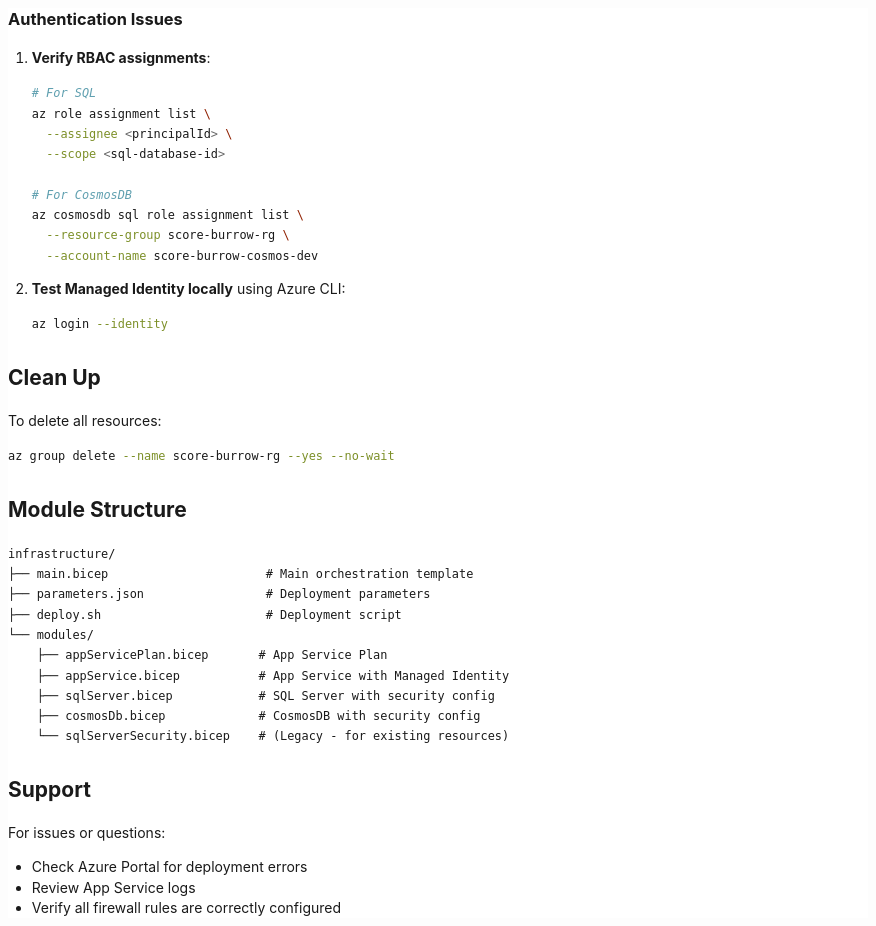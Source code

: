 ### Authentication Issues

1. **Verify RBAC assignments**:
   ```bash
   # For SQL
   az role assignment list \
     --assignee <principalId> \
     --scope <sql-database-id>
   
   # For CosmosDB
   az cosmosdb sql role assignment list \
     --resource-group score-burrow-rg \
     --account-name score-burrow-cosmos-dev
   ```

2. **Test Managed Identity locally** using Azure CLI:
   ```bash
   az login --identity
   ```

## Clean Up

To delete all resources:

```bash
az group delete --name score-burrow-rg --yes --no-wait
```

## Module Structure

```
infrastructure/
├── main.bicep                      # Main orchestration template
├── parameters.json                 # Deployment parameters
├── deploy.sh                       # Deployment script
└── modules/
    ├── appServicePlan.bicep       # App Service Plan
    ├── appService.bicep           # App Service with Managed Identity
    ├── sqlServer.bicep            # SQL Server with security config
    ├── cosmosDb.bicep             # CosmosDB with security config
    └── sqlServerSecurity.bicep    # (Legacy - for existing resources)
```

## Support

For issues or questions:
- Check Azure Portal for deployment errors
- Review App Service logs
- Verify all firewall rules are correctly configured
